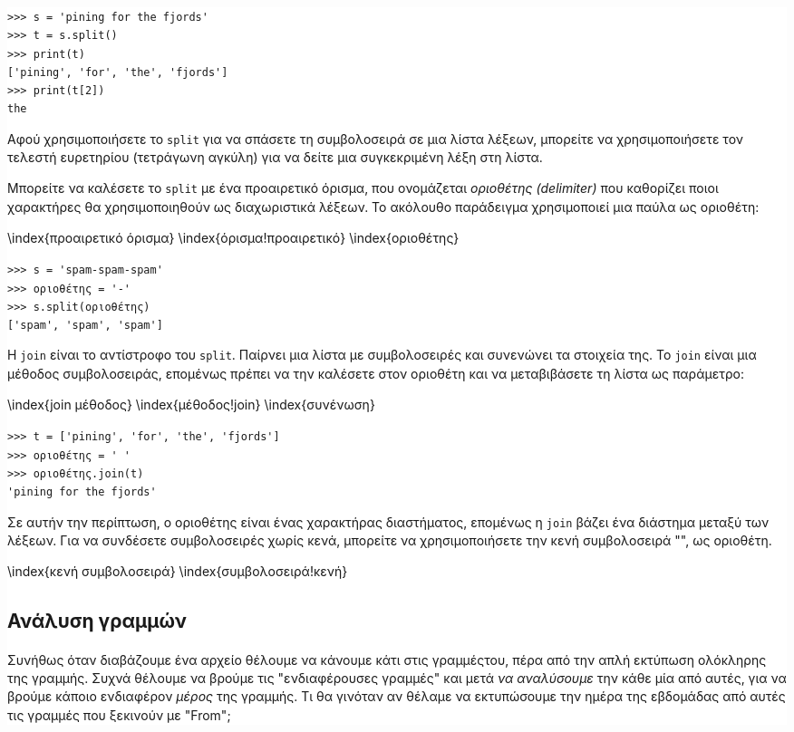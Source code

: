~~~~ {.python .trinket}
>>> s = 'pining for the fjords'
>>> t = s.split()
>>> print(t)
['pining', 'for', 'the', 'fjords']
>>> print(t[2])
the
~~~~

Αφού χρησιμοποιήσετε το `split` για να σπάσετε τη συμβολοσειρά σε μια λίστα
λέξεων, μπορείτε να χρησιμοποιήσετε τον τελεστή ευρετηρίου (τετράγωνη αγκύλη)
για να δείτε μια συγκεκριμένη λέξη στη λίστα.

Μπορείτε να καλέσετε το `split` με ένα προαιρετικό όρισμα, που ονομάζεται
*οριοθέτης (delimiter)* που καθορίζει ποιοι χαρακτήρες θα χρησιμοποιηθούν ως
διαχωριστικά λέξεων. Το ακόλουθο παράδειγμα χρησιμοποιεί μια παύλα ως οριοθέτη:

\index{προαιρετικό όρισμα}
\index{όρισμα!προαιρετικό}
\index{οριοθέτης}

~~~~ {.python .trinket}
>>> s = 'spam-spam-spam'
>>> οριοθέτης = '-'
>>> s.split(οριοθέτης)
['spam', 'spam', 'spam']
~~~~

Η `join` είναι το αντίστροφο του `split`. Παίρνει μια λίστα με συμβολοσειρές
και συνενώνει τα στοιχεία της. Το `join` είναι μια μέθοδος συμβολοσειράς,
επομένως πρέπει να την καλέσετε στον οριοθέτη και να μεταβιβάσετε τη λίστα ως
παράμετρο:

\index{join μέθοδος}
\index{μέθοδος!join}
\index{συνένωση}

~~~~ {.python .trinket}
>>> t = ['pining', 'for', 'the', 'fjords']
>>> οριοθέτης = ' '
>>> οριοθέτης.join(t)
'pining for the fjords'
~~~~

Σε αυτήν την περίπτωση, ο οριοθέτης είναι ένας χαρακτήρας διαστήματος, επομένως
η `join` βάζει ένα διάστημα μεταξύ των λέξεων. Για να συνδέσετε συμβολοσειρές
χωρίς κενά, μπορείτε να χρησιμοποιήσετε την κενή συμβολοσειρά "", ως οριοθέτη.

\index{κενή συμβολοσειρά}
\index{συμβολοσειρά!κενή}

Ανάλυση γραμμών
---------------

Συνήθως όταν διαβάζουμε ένα αρχείο θέλουμε να κάνουμε κάτι στις γραμμέςτου,
πέρα από την απλή εκτύπωση ολόκληρης της γραμμής. Συχνά θέλουμε να βρούμε τις
"ενδιαφέρουσες γραμμές" και μετά *να αναλύσουμε* την κάθε μία από αυτές, για να
βρούμε κάποιο ενδιαφέρον *μέρος* της γραμμής. Τι θα γινόταν αν θέλαμε να
εκτυπώσουμε την ημέρα της εβδομάδας από αυτές τις γραμμές που ξεκινούν με
"From";
